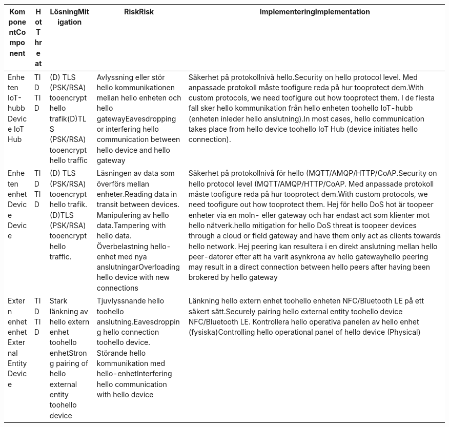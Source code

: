| <span data-ttu-id="a7432-331">**Komponent**</span><span class="sxs-lookup"><span data-stu-id="a7432-331">**Component**</span></span> | <span data-ttu-id="a7432-332">**Hot**</span><span class="sxs-lookup"><span data-stu-id="a7432-332">**Threat**</span></span> | <span data-ttu-id="a7432-333">**Lösning**</span><span class="sxs-lookup"><span data-stu-id="a7432-333">**Mitigation**</span></span> | <span data-ttu-id="a7432-334">**Risk**</span><span class="sxs-lookup"><span data-stu-id="a7432-334">**Risk**</span></span> | <span data-ttu-id="a7432-335">**Implementering**</span><span class="sxs-lookup"><span data-stu-id="a7432-335">**Implementation**</span></span> |
| --- | --- | --- | --- | --- |
| <span data-ttu-id="a7432-336">Enheten IoT-hubb</span><span class="sxs-lookup"><span data-stu-id="a7432-336">Device IoT Hub</span></span> |<span data-ttu-id="a7432-337">TID</span><span class="sxs-lookup"><span data-stu-id="a7432-337">TID</span></span> |<span data-ttu-id="a7432-338">(D) TLS (PSK/RSA) tooencrypt hello trafik</span><span class="sxs-lookup"><span data-stu-id="a7432-338">(D)TLS (PSK/RSA) tooencrypt hello traffic</span></span> |<span data-ttu-id="a7432-339">Avlyssning eller stör hello kommunikationen mellan hello enheten och hello gateway</span><span class="sxs-lookup"><span data-stu-id="a7432-339">Eavesdropping or interfering hello communication between hello device and hello gateway</span></span> |<span data-ttu-id="a7432-340">Säkerhet på protokollnivå hello.</span><span class="sxs-lookup"><span data-stu-id="a7432-340">Security on hello protocol level.</span></span> <span data-ttu-id="a7432-341">Med anpassade protokoll måste toofigure reda på hur tooprotect dem.</span><span class="sxs-lookup"><span data-stu-id="a7432-341">With custom protocols, we need toofigure out how tooprotect them.</span></span> <span data-ttu-id="a7432-342">I de flesta fall sker hello kommunikation från hello enheten toohello IoT-hubb (enheten inleder hello anslutning).</span><span class="sxs-lookup"><span data-stu-id="a7432-342">In most cases, hello communication takes place from hello device toohello IoT Hub (device initiates hello connection).</span></span> |
| <span data-ttu-id="a7432-343">Enheten enhet</span><span class="sxs-lookup"><span data-stu-id="a7432-343">Device Device</span></span> |<span data-ttu-id="a7432-344">TID</span><span class="sxs-lookup"><span data-stu-id="a7432-344">TID</span></span> |<span data-ttu-id="a7432-345">(D) TLS (PSK/RSA) tooencrypt hello trafik.</span><span class="sxs-lookup"><span data-stu-id="a7432-345">(D)TLS (PSK/RSA) tooencrypt hello traffic.</span></span> |<span data-ttu-id="a7432-346">Läsningen av data som överförs mellan enheter.</span><span class="sxs-lookup"><span data-stu-id="a7432-346">Reading data in transit between devices.</span></span> <span data-ttu-id="a7432-347">Manipulering av hello data.</span><span class="sxs-lookup"><span data-stu-id="a7432-347">Tampering with hello data.</span></span> <span data-ttu-id="a7432-348">Överbelastning hello-enhet med nya anslutningar</span><span class="sxs-lookup"><span data-stu-id="a7432-348">Overloading hello device with new connections</span></span> |<span data-ttu-id="a7432-349">Säkerhet på protokollnivå för hello (MQTT/AMQP/HTTP/CoAP.</span><span class="sxs-lookup"><span data-stu-id="a7432-349">Security on hello protocol level (MQTT/AMQP/HTTP/CoAP.</span></span> <span data-ttu-id="a7432-350">Med anpassade protokoll måste toofigure reda på hur tooprotect dem.</span><span class="sxs-lookup"><span data-stu-id="a7432-350">With custom protocols, we need toofigure out how tooprotect them.</span></span> <span data-ttu-id="a7432-351">Hej för hello DoS hot är toopeer enheter via en moln- eller gateway och har endast act som klienter mot hello nätverk.</span><span class="sxs-lookup"><span data-stu-id="a7432-351">hello mitigation for hello DoS threat is toopeer devices through a cloud or field gateway and have them only act as clients towards hello network.</span></span> <span data-ttu-id="a7432-352">Hej peering kan resultera i en direkt anslutning mellan hello peer-datorer efter att ha varit asynkrona av hello gateway</span><span class="sxs-lookup"><span data-stu-id="a7432-352">hello peering may result in a direct connection between hello peers after having been brokered by hello gateway</span></span> |
| <span data-ttu-id="a7432-353">Extern enhet enhet</span><span class="sxs-lookup"><span data-stu-id="a7432-353">External Entity Device</span></span> |<span data-ttu-id="a7432-354">TID</span><span class="sxs-lookup"><span data-stu-id="a7432-354">TID</span></span> |<span data-ttu-id="a7432-355">Stark länkning av hello extern enhet toohello enhet</span><span class="sxs-lookup"><span data-stu-id="a7432-355">Strong pairing of hello external entity toohello device</span></span> |<span data-ttu-id="a7432-356">Tjuvlyssnande hello toohello anslutning.</span><span class="sxs-lookup"><span data-stu-id="a7432-356">Eavesdropping hello connection toohello device.</span></span> <span data-ttu-id="a7432-357">Störande hello kommunikation med hello-enhet</span><span class="sxs-lookup"><span data-stu-id="a7432-357">Interfering hello communication with hello device</span></span> |<span data-ttu-id="a7432-358">Länkning hello extern enhet toohello enheten NFC/Bluetooth LE på ett säkert sätt.</span><span class="sxs-lookup"><span data-stu-id="a7432-358">Securely pairing hello external entity toohello device NFC/Bluetooth LE.</span></span> <span data-ttu-id="a7432-359">Kontrollera hello operativa panelen av hello enhet (fysiska)</span><span class="sxs-lookup"><span data-stu-id="a7432-359">Controlling hello operational panel of hello device (Physical)</span></span> |